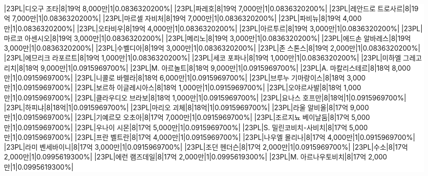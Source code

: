 |23PL|디오구 조타|8|19억 8,000만|1|0.0836320200%|
|23PL|파레호|8|19억 7,000만|1|0.0836320200%|
|23PL|레안드로 트로사르|8|19억 7,000만|1|0.0836320200%|
|23PL|마르셀 자비처|8|19억 7,000만|1|0.0836320200%|
|23PL|파비뉴|8|19억 4,000만|1|0.0836320200%|
|23PL|오타비우|8|19억 4,000만|1|0.0836320200%|
|23PL|아르투르|8|19억 3,000만|1|0.0836320200%|
|23PL|마르코 아센시오|8|19억 3,000만|1|0.0836320200%|
|23PL|메리노|8|19억 3,000만|1|0.0836320200%|
|23PL|에드손 알바레스|8|19억 3,000만|1|0.0836320200%|
|23PL|수벨디아|8|19억 3,000만|1|0.0836320200%|
|23PL|존 스톤스|8|19억 2,000만|1|0.0836320200%|
|23PL|에므리크 라포르트|8|19억 1,000만|1|0.0836320200%|
|23PL|세코 포파나|8|19억 1,000만|1|0.0836320200%|
|23PL|미하엘 그레고리치|8|18억 9,000만|1|0.0915969700%|
|23PL|M. 아르놀트|8|18억 9,000만|1|0.0915969700%|
|23PL|A. 마칼리스테르|8|18억 8,000만|1|0.0915969700%|
|23PL|니콜로 바렐라|8|18억 6,000만|1|0.0915969700%|
|23PL|브루누 기마랑이스|8|18억 3,000만|1|0.0915969700%|
|23PL|보르하 이글레시아스|8|18억 1,000만|1|0.0915969700%|
|23PL|오야르사발|8|18억 1,000만|1|0.0915969700%|
|23PL|클라우디오 브라보|8|18억 1,000만|1|0.0915969700%|
|23PL|요나스 호프만|8|18억|1|0.0915969700%|
|23PL|하피냐|8|18억|1|0.0915969700%|
|23PL|마리오 괴체|8|18억|1|0.0915969700%|
|23PL|라울 알비올|8|17억 9,000만|1|0.0915969700%|
|23PL|기예르모 오초아|8|17억 7,000만|1|0.0915969700%|
|23PL|조르지뇨 베이날둠|8|17억 5,000만|1|0.0915969700%|
|23PL|우나이 시몬|8|17억 5,000만|1|0.0915969700%|
|23PL|S. 밀린코비치-사비치|8|17억 5,000만|1|0.0915969700%|
|23PL|프란 벨트란|8|17억 4,000만|1|0.0915969700%|
|23PL|나우엘 몰리나|8|17억 4,000만|1|0.0915969700%|
|23PL|라미 벤세바이니|8|17억 3,000만|1|0.0915969700%|
|23PL|조던 헨더슨|8|17억 2,000만|1|0.0915969700%|
|23PL|수소|8|17억 2,000만|1|0.0995619300%|
|23PL|에런 램즈데일|8|17억 2,000만|1|0.0995619300%|
|23PL|M. 아르나우토비치|8|17억 2,000만|1|0.0995619300%|